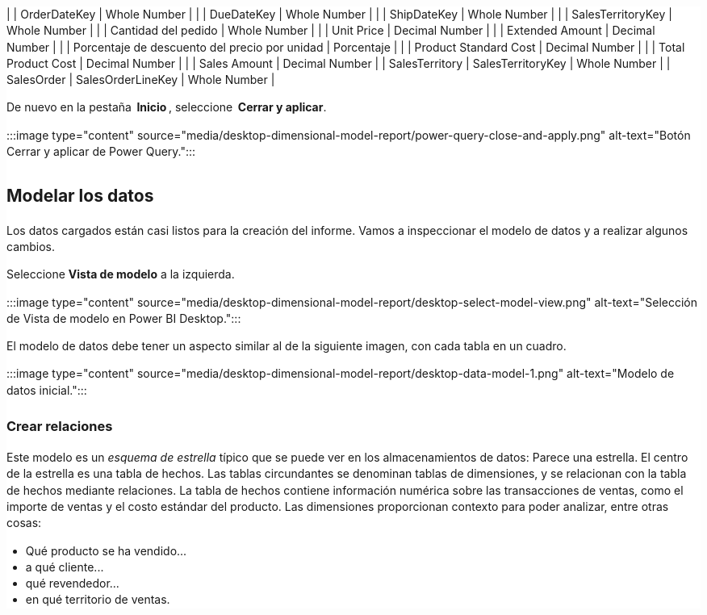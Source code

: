 |     | OrderDateKey | Whole Number  | 
|     | DueDateKey  | Whole Number  | 
|     | ShipDateKey | Whole Number  | 
|     | SalesTerritoryKey | Whole Number  | 
|     | Cantidad del pedido   | Whole Number  | 
|     | Unit Price  | Decimal Number  | 
|     | Extended Amount  | Decimal Number  | 
|     | Porcentaje de descuento del precio por unidad | Porcentaje  | 
|     | Product Standard Cost | Decimal Number  | 
|     | Total Product Cost | Decimal Number  | 
|     | Sales Amount | Decimal Number  | 
| SalesTerritory  | SalesTerritoryKey | Whole Number  | 
|  SalesOrder   |  SalesOrderLineKey | Whole Number  | 

De nuevo en la pestaña  **Inicio** , seleccione  **Cerrar y aplicar**. 

:::image type="content" source="media/desktop-dimensional-model-report/power-query-close-and-apply.png" alt-text="Botón Cerrar y aplicar de Power Query.":::

## <a name="model-your-data"></a>Modelar los datos 

Los datos cargados están casi listos para la creación del informe. Vamos a inspeccionar el modelo de datos y a realizar algunos cambios. 

Seleccione **Vista de modelo** a la izquierda. 

:::image type="content" source="media/desktop-dimensional-model-report/desktop-select-model-view.png" alt-text="Selección de Vista de modelo en Power BI Desktop.":::

El modelo de datos debe tener un aspecto similar al de la siguiente imagen, con cada tabla en un cuadro. 

:::image type="content" source="media/desktop-dimensional-model-report/desktop-data-model-1.png" alt-text="Modelo de datos inicial.":::

### <a name="create-relationships"></a>Crear relaciones

Este modelo es un *esquema de estrella* típico que se puede ver en los almacenamientos de datos: Parece una estrella. El centro de la estrella es una tabla de hechos. Las tablas circundantes se denominan tablas de dimensiones, y se relacionan con la tabla de hechos mediante relaciones. La tabla de hechos contiene información numérica sobre las transacciones de ventas, como el importe de ventas y el costo estándar del producto. Las dimensiones proporcionan contexto para poder analizar, entre otras cosas: 

- Qué producto se ha vendido... 
- a qué cliente... 
- qué revendedor... 
- en qué territorio de ventas.  
